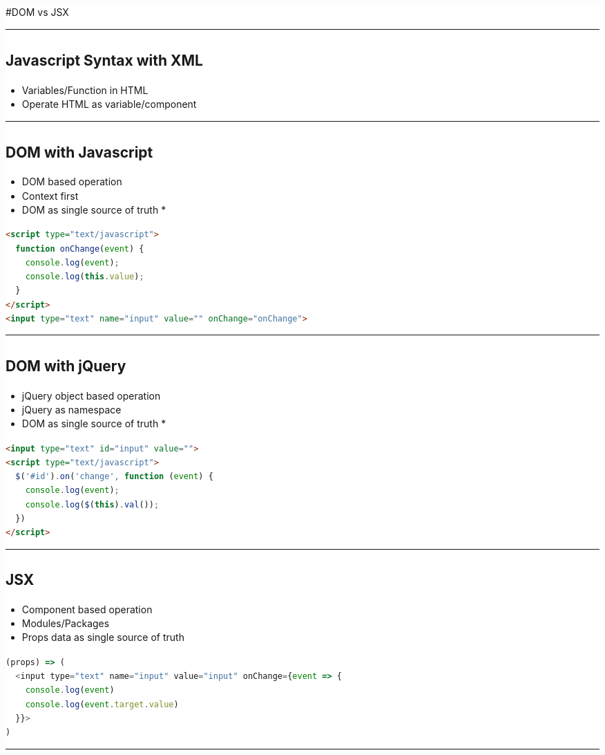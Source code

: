 #DOM vs JSX

---

## Javascript Syntax with XML
- Variables/Function in HTML
- Operate HTML as variable/component

---
## DOM with Javascript

- DOM based operation
- Context first
- DOM as single source of truth *

```html
<script type="text/javascript">
  function onChange(event) {
    console.log(event);
    console.log(this.value);
  }
</script>
<input type="text" name="input" value="" onChange="onChange">
```

---

## DOM with jQuery

- jQuery object based operation
- jQuery as namespace
- DOM as single source of truth *

```html
<input type="text" id="input" value="">
<script type="text/javascript">
  $('#id').on('change', function (event) {
    console.log(event);
    console.log($(this).val());
  })
</script>
```
---

## JSX

- Component based operation
- Modules/Packages
- Props data as single source of truth

```js
(props) => (
  <input type="text" name="input" value="input" onChange={event => {
    console.log(event)
    console.log(event.target.value)
  }}>
)
```
---
